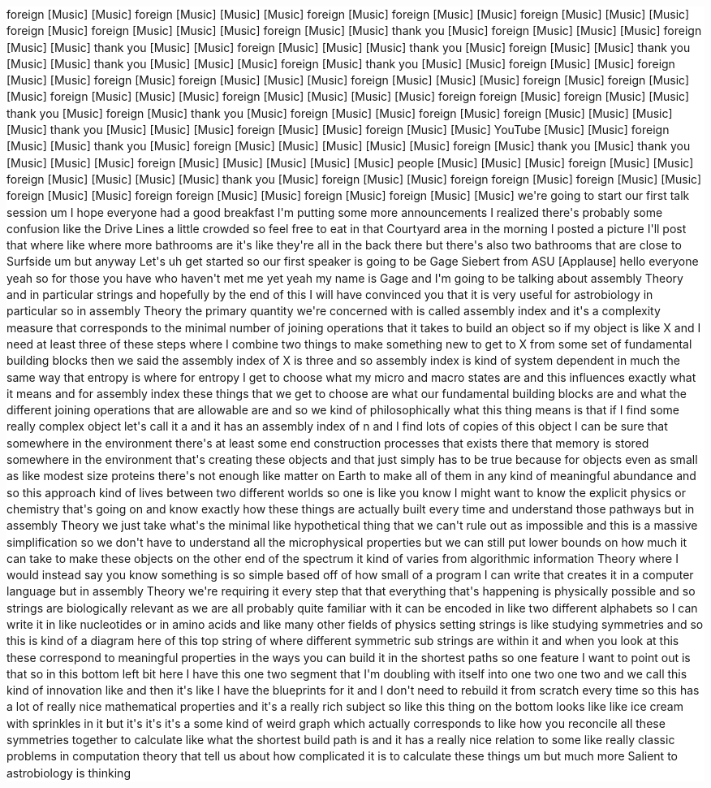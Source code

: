 foreign [Music] [Music] foreign [Music] [Music] [Music] foreign [Music] foreign [Music] [Music] foreign [Music] [Music] [Music] foreign [Music] foreign [Music] [Music] [Music] foreign [Music] [Music] thank you [Music] foreign [Music] [Music] [Music] foreign [Music] [Music] thank you [Music] [Music] foreign [Music] [Music] [Music] thank you [Music] foreign [Music] [Music] thank you [Music] [Music] thank you [Music] [Music] [Music] foreign [Music] thank you [Music] [Music] foreign [Music] [Music] foreign [Music] [Music] foreign [Music] foreign [Music] [Music] [Music] foreign [Music] [Music] [Music] foreign [Music] foreign [Music] [Music] foreign [Music] [Music] [Music] foreign [Music] [Music] [Music] [Music] foreign foreign [Music] foreign [Music] [Music] thank you [Music] foreign [Music] thank you [Music] foreign [Music] [Music] foreign [Music] foreign [Music] [Music] [Music] [Music] thank you [Music] [Music] [Music] foreign [Music] [Music] foreign [Music] [Music] YouTube [Music] [Music] foreign [Music] [Music] thank you [Music] foreign [Music] [Music] [Music] [Music] [Music] foreign [Music] thank you [Music] thank you [Music] [Music] [Music] foreign [Music] [Music] [Music] [Music] [Music] people [Music] [Music] [Music] foreign [Music] [Music] foreign [Music] [Music] [Music] [Music] thank you [Music] foreign [Music] [Music] foreign foreign [Music] foreign [Music] [Music] foreign [Music] [Music] foreign foreign [Music] [Music] foreign [Music] foreign [Music] [Music] we're going to start our first talk session um I hope everyone had a good breakfast I'm putting some more announcements I realized there's probably some confusion like the Drive Lines a little crowded so feel free to eat in that Courtyard area in the morning I posted a picture I'll post that where like where more bathrooms are it's like they're all in the back there but there's also two bathrooms that are close to Surfside um but anyway Let's uh get started so our first speaker is going to be Gage Siebert from ASU [Applause] hello everyone yeah so for those you have who haven't met me yet yeah my name is Gage and I'm going to be talking about assembly Theory and in particular strings and hopefully by the end of this I will have convinced you that it is very useful for astrobiology in particular so in assembly Theory the primary quantity we're concerned with is called assembly index and it's a complexity measure that corresponds to the minimal number of joining operations that it takes to build an object so if my object is like X and I need at least three of these steps where I combine two things to make something new to get to X from some set of fundamental building blocks then we said the assembly index of X is three and so assembly index is kind of system dependent in much the same way that entropy is where for entropy I get to choose what my micro and macro states are and this influences exactly what it means and for assembly index these things that we get to choose are what our fundamental building blocks are and what the different joining operations that are allowable are and so we kind of philosophically what this thing means is that if I find some really complex object let's call it a and it has an assembly index of n and I find lots of copies of this object I can be sure that somewhere in the environment there's at least some end construction processes that exists there that memory is stored somewhere in the environment that's creating these objects and that just simply has to be true because for objects even as small as like modest size proteins there's not enough like matter on Earth to make all of them in any kind of meaningful abundance and so this approach kind of lives between two different worlds so one is like you know I might want to know the explicit physics or chemistry that's going on and know exactly how these things are actually built every time and understand those pathways but in assembly Theory we just take what's the minimal like hypothetical thing that we can't rule out as impossible and this is a massive simplification so we don't have to understand all the microphysical properties but we can still put lower bounds on how much it can take to make these objects on the other end of the spectrum it kind of varies from algorithmic information Theory where I would instead say you know something is so simple based off of how small of a program I can write that creates it in a computer language but in assembly Theory we're requiring it every step that that everything that's happening is physically possible and so strings are biologically relevant as we are all probably quite familiar with it can be encoded in like two different alphabets so I can write it in like nucleotides or in amino acids and like many other fields of physics setting strings is like studying symmetries and so this is kind of a diagram here of this top string of where different symmetric sub strings are within it and when you look at this these correspond to meaningful properties in the ways you can build it in the shortest paths so one feature I want to point out is that so in this bottom left bit here I have this one two segment that I'm doubling with itself into one two one two and we call this kind of innovation like and then it's like I have the blueprints for it and I don't need to rebuild it from scratch every time so this has a lot of really nice mathematical properties and it's a really rich subject so like this thing on the bottom looks like like ice cream with sprinkles in it but it's it's it's a some kind of weird graph which actually corresponds to like how you reconcile all these symmetries together to calculate like what the shortest build path is and it has a really nice relation to some like really classic problems in computation theory that tell us about how complicated it is to calculate these things um but much more Salient to astrobiology is thinking